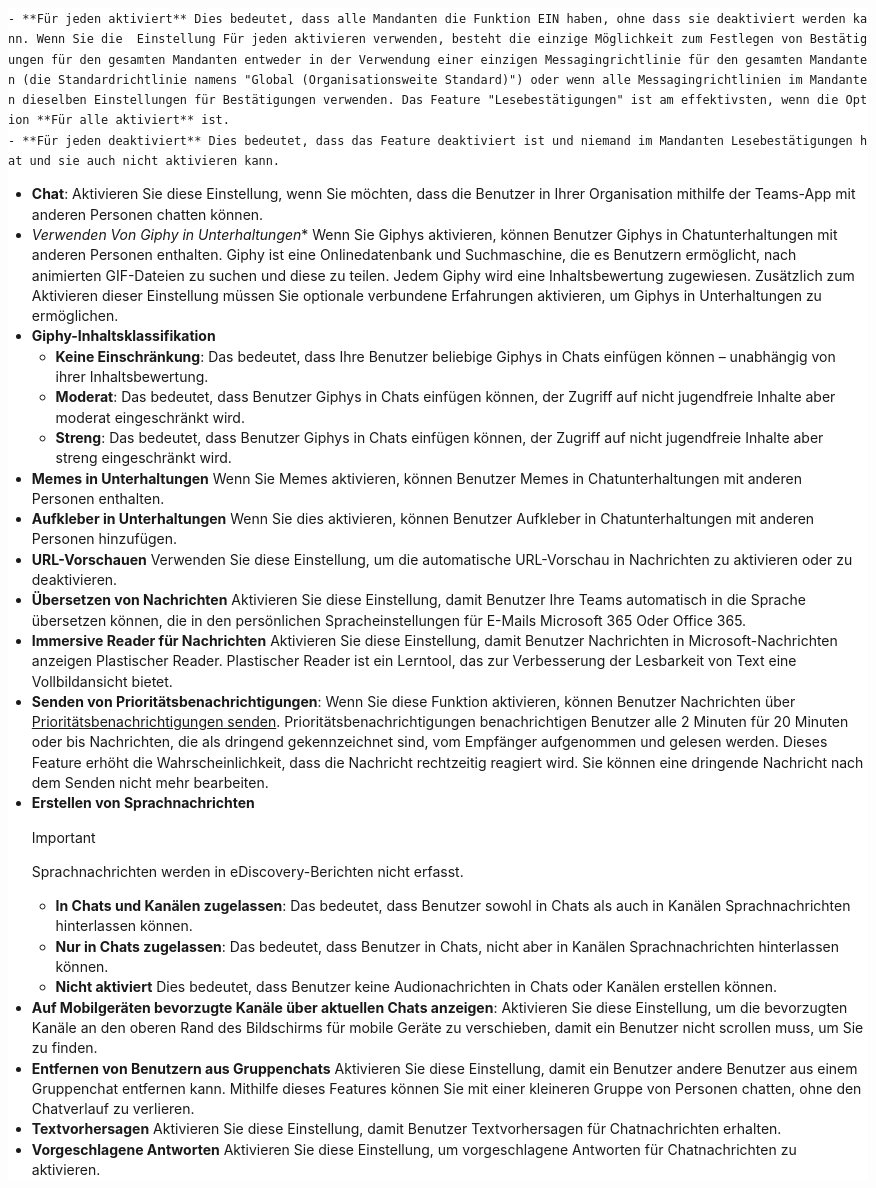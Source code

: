     - **Für jeden aktiviert** Dies bedeutet, dass alle Mandanten die Funktion EIN haben, ohne dass sie deaktiviert werden kann. Wenn Sie die  Einstellung Für jeden aktivieren verwenden, besteht die einzige Möglichkeit zum Festlegen von Bestätigungen für den gesamten Mandanten entweder in der Verwendung einer einzigen Messagingrichtlinie für den gesamten Mandanten (die Standardrichtlinie namens "Global (Organisationsweite Standard)") oder wenn alle Messagingrichtlinien im Mandanten dieselben Einstellungen für Bestätigungen verwenden. Das Feature "Lesebestätigungen" ist am effektivsten, wenn die Option **Für alle aktiviert** ist.
    - **Für jeden deaktiviert** Dies bedeutet, dass das Feature deaktiviert ist und niemand im Mandanten Lesebestätigungen hat und sie auch nicht aktivieren kann.
<a name="bkchat"> </a>

- **Chat**: Aktivieren Sie diese Einstellung, wenn Sie möchten, dass die Benutzer in Ihrer Organisation mithilfe der Teams-App mit anderen Personen chatten können.
- *Verwenden Von Giphy in Unterhaltungen** Wenn Sie Giphys aktivieren, können Benutzer Giphys in Chatunterhaltungen mit anderen Personen enthalten. Giphy ist eine Onlinedatenbank und Suchmaschine, die es Benutzern ermöglicht, nach animierten GIF-Dateien zu suchen und diese zu teilen. Jedem Giphy wird eine Inhaltsbewertung zugewiesen. Zusätzlich zum Aktivieren dieser Einstellung müssen Sie optionale verbundene Erfahrungen aktivieren, [](/deployoffice/privacy/manage-privacy-controls#policy-setting-for-optional-connected-experiences) um Giphys in Unterhaltungen zu ermöglichen.
- **Giphy-Inhaltsklassifikation**
  - **Keine Einschränkung**: Das bedeutet, dass Ihre Benutzer beliebige Giphys in Chats einfügen können – unabhängig von ihrer Inhaltsbewertung.
  - **Moderat**: Das bedeutet, dass Benutzer Giphys in Chats einfügen können, der Zugriff auf nicht jugendfreie Inhalte aber moderat eingeschränkt wird.
  - **Streng**: Das bedeutet, dass Benutzer Giphys in Chats einfügen können, der Zugriff auf nicht jugendfreie Inhalte aber streng eingeschränkt wird.
- **Memes in Unterhaltungen** Wenn Sie Memes aktivieren, können Benutzer Memes in Chatunterhaltungen mit anderen Personen enthalten.
- **Aufkleber in Unterhaltungen** Wenn Sie dies aktivieren, können Benutzer Aufkleber in Chatunterhaltungen mit anderen Personen hinzufügen.
- **URL-Vorschauen** Verwenden Sie diese Einstellung, um die automatische URL-Vorschau in Nachrichten zu aktivieren oder zu deaktivieren.
- **Übersetzen von Nachrichten** Aktivieren Sie diese Einstellung, damit Benutzer Ihre Teams automatisch in die Sprache übersetzen können, die in den persönlichen Spracheinstellungen für E-Mails Microsoft 365 Oder Office 365.
- **Immersive Reader für Nachrichten** Aktivieren Sie diese Einstellung, damit Benutzer Nachrichten in Microsoft-Nachrichten anzeigen Plastischer Reader. Plastischer Reader ist ein Lerntool, das zur Verbesserung der Lesbarkeit von Text eine Vollbildansicht bietet.
- **Senden von Prioritätsbenachrichtigungen**: Wenn Sie diese Funktion aktivieren, können Benutzer Nachrichten über [Prioritätsbenachrichtigungen senden](https://support.microsoft.com/article/mark-a-message-as-important-or-urgent-in-teams-ea99d5b6-1317-4550-8d75-86ff14cd4462). Prioritätsbenachrichtigungen benachrichtigen Benutzer alle 2 Minuten für 20 Minuten oder bis Nachrichten, die als dringend  gekennzeichnet sind, vom Empfänger aufgenommen und gelesen werden. Dieses Feature erhöht die Wahrscheinlichkeit, dass die Nachricht rechtzeitig reagiert wird. Sie können eine dringende Nachricht nach dem Senden nicht mehr bearbeiten.
- **Erstellen von Sprachnachrichten**
  > [!Important]
  > Sprachnachrichten werden in eDiscovery-Berichten nicht erfasst.
  - **In Chats und Kanälen zugelassen**: Das bedeutet, dass Benutzer sowohl in Chats als auch in Kanälen Sprachnachrichten hinterlassen können.
  - **Nur in Chats zugelassen**: Das bedeutet, dass Benutzer in Chats, nicht aber in Kanälen Sprachnachrichten hinterlassen können.
  - **Nicht aktiviert** Dies bedeutet, dass Benutzer keine Audionachrichten in Chats oder Kanälen erstellen können.  
- **Auf Mobilgeräten bevorzugte Kanäle über aktuellen Chats anzeigen**: Aktivieren Sie diese Einstellung, um die bevorzugten Kanäle an den oberen Rand des Bildschirms für mobile Geräte zu verschieben, damit ein Benutzer nicht scrollen muss, um Sie zu finden.
- **Entfernen von Benutzern aus Gruppenchats** Aktivieren Sie diese Einstellung, damit ein Benutzer andere Benutzer aus einem Gruppenchat entfernen kann. Mithilfe dieses Features können Sie mit einer kleineren Gruppe von Personen chatten, ohne den Chatverlauf zu verlieren.
- **Textvorhersagen** Aktivieren Sie diese Einstellung, damit Benutzer Textvorhersagen für Chatnachrichten erhalten.
- **Vorgeschlagene Antworten**  Aktivieren Sie diese Einstellung, um vorgeschlagene Antworten für Chatnachrichten zu aktivieren.